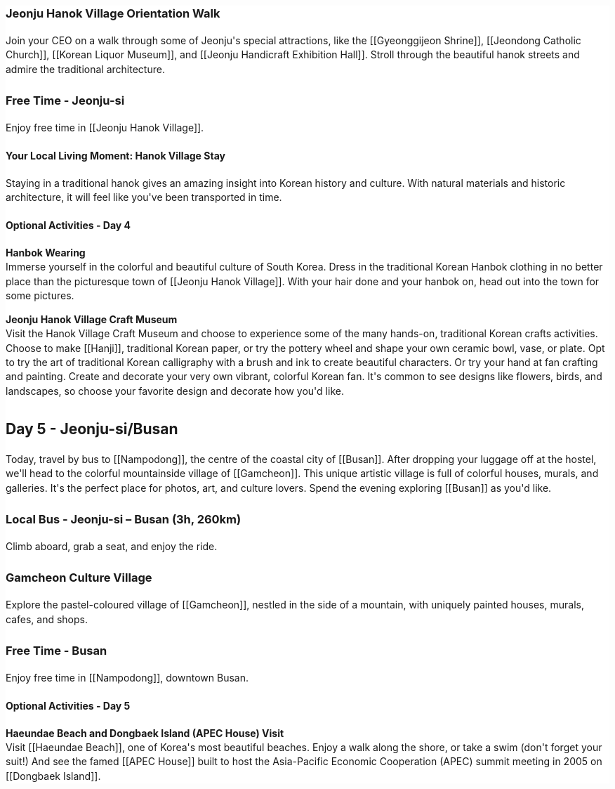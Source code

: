 ### Jeonju Hanok Village Orientation Walk

Join your CEO on a walk through some of Jeonju's special attractions, like the [[Gyeonggijeon Shrine]], [[Jeondong Catholic Church]], [[Korean Liquor Museum]], and [[Jeonju Handicraft Exhibition Hall]]. Stroll through the beautiful hanok streets and admire the traditional architecture.

### Free Time - Jeonju-si

Enjoy free time in [[Jeonju Hanok Village]].

#### Your Local Living Moment: Hanok Village Stay

Staying in a traditional hanok gives an amazing insight into Korean history and culture. With natural materials and historic architecture, it will feel like you've been transported in time.

#### Optional Activities - Day 4

**Hanbok Wearing**  
Immerse yourself in the colorful and beautiful culture of South Korea. Dress in the traditional Korean Hanbok clothing in no better place than the picturesque town of [[Jeonju Hanok Village]]. With your hair done and your hanbok on, head out into the town for some pictures.

**Jeonju Hanok Village Craft Museum**  
Visit the Hanok Village Craft Museum and choose to experience some of the many hands-on, traditional Korean crafts activities. Choose to make [[Hanji]], traditional Korean paper, or try the pottery wheel and shape your own ceramic bowl, vase, or plate. Opt to try the art of traditional Korean calligraphy with a brush and ink to create beautiful characters. Or try your hand at fan crafting and painting. Create and decorate your very own vibrant, colorful Korean fan. It's common to see designs like flowers, birds, and landscapes, so choose your favorite design and decorate how you'd like.

## Day 5 - Jeonju-si/Busan

Today, travel by bus to [[Nampodong]], the centre of the coastal city of [[Busan]]. After dropping your luggage off at the hostel, we'll head to the colorful mountainside village of [[Gamcheon]]. This unique artistic village is full of colorful houses, murals, and galleries. It's the perfect place for photos, art, and culture lovers. Spend the evening exploring [[Busan]] as you'd like.

### Local Bus - Jeonju-si – Busan (3h, 260km)

Climb aboard, grab a seat, and enjoy the ride.

### Gamcheon Culture Village

Explore the pastel-coloured village of [[Gamcheon]], nestled in the side of a mountain, with uniquely painted houses, murals, cafes, and shops.

### Free Time - Busan

Enjoy free time in [[Nampodong]], downtown Busan.

#### Optional Activities - Day 5

**Haeundae Beach and Dongbaek Island (APEC House) Visit**  
Visit [[Haeundae Beach]], one of Korea's most beautiful beaches. Enjoy a walk along the shore, or take a swim (don't forget your suit!) And see the famed [[APEC House]] built to host the Asia-Pacific Economic Cooperation (APEC) summit meeting in 2005 on [[Dongbaek Island]].
